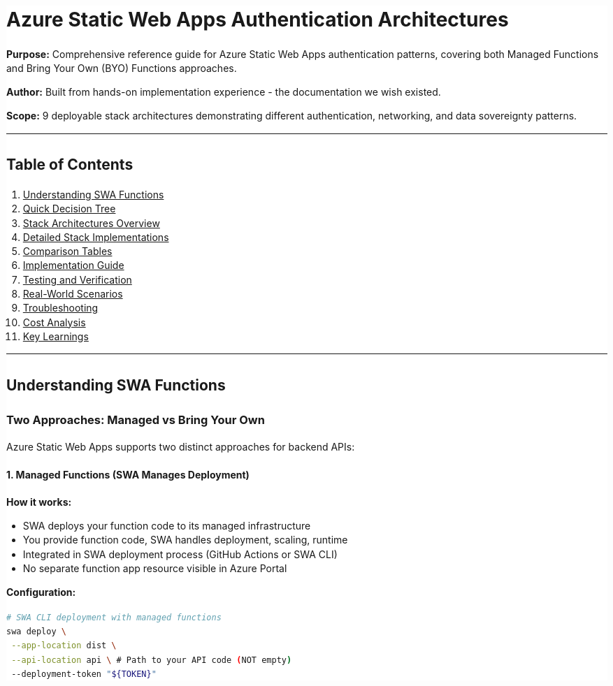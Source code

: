 # Azure Static Web Apps Authentication Architectures

**Purpose:** Comprehensive reference guide for Azure Static Web Apps authentication patterns, covering both Managed Functions and Bring Your Own (BYO) Functions approaches.

**Author:** Built from hands-on implementation experience - the documentation we wish existed.

**Scope:** 9 deployable stack architectures demonstrating different authentication, networking, and data sovereignty patterns.

---

## Table of Contents

1. [Understanding SWA Functions](#understanding-swa-functions)
2. [Quick Decision Tree](#quick-decision-tree)
3. [Stack Architectures Overview](#stack-architectures-overview)
4. [Detailed Stack Implementations](#detailed-stack-implementations)
5. [Comparison Tables](#comparison-tables)
6. [Implementation Guide](#implementation-guide)
7. [Testing and Verification](#testing-and-verification)
8. [Real-World Scenarios](#real-world-scenarios)
9. [Troubleshooting](#troubleshooting)
10. [Cost Analysis](#cost-analysis)
11. [Key Learnings](#key-learnings)

---

## Understanding SWA Functions

### Two Approaches: Managed vs Bring Your Own

Azure Static Web Apps supports two distinct approaches for backend APIs:

#### 1. Managed Functions (SWA Manages Deployment)

**How it works:**

- SWA deploys your function code to its managed infrastructure
- You provide function code, SWA handles deployment, scaling, runtime
- Integrated in SWA deployment process (GitHub Actions or SWA CLI)
- No separate function app resource visible in Azure Portal

**Configuration:**

```bash
# SWA CLI deployment with managed functions
swa deploy \
 --app-location dist \
 --api-location api \ # Path to your API code (NOT empty)
 --deployment-token "${TOKEN}"
```
